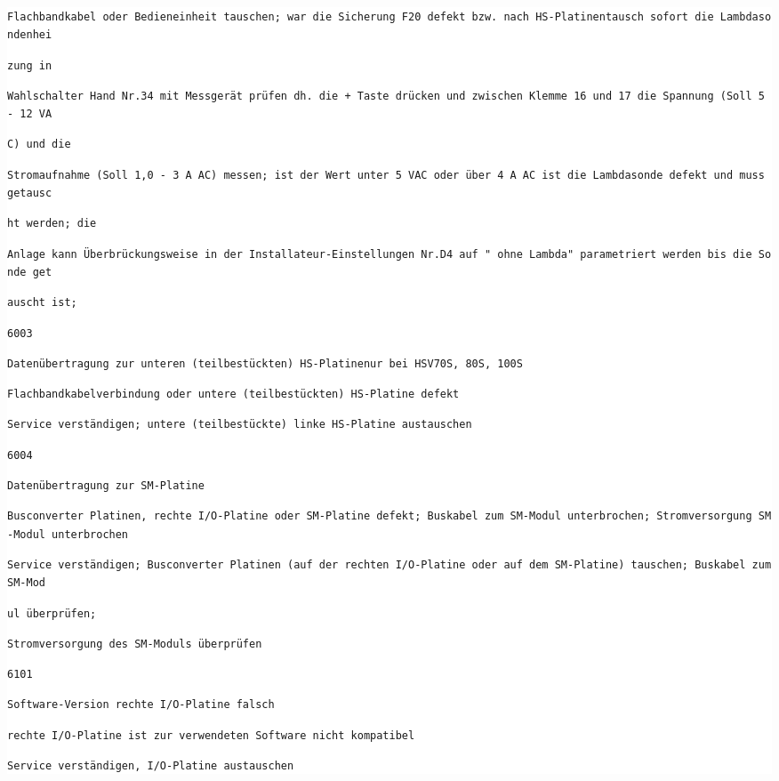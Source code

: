 ```
Flachbandkabel oder Bedieneinheit tauschen; war die Sicherung F20 defekt bzw. nach HS-Platinentausch sofort die Lambdasondenhei
```
```
zung in
```
```
Wahlschalter Hand Nr.34 mit Messgerät prüfen dh. die + Taste drücken und zwischen Klemme 16 und 17 die Spannung (Soll 5 - 12 VA
```
```
C) und die
```
```
Stromaufnahme (Soll 1,0 - 3 A AC) messen; ist der Wert unter 5 VAC oder über 4 A AC ist die Lambdasonde defekt und muss getausc
```
```
ht werden; die
```
```
Anlage kann Überbrückungsweise in der Installateur-Einstellungen Nr.D4 auf " ohne Lambda" parametriert werden bis die Sonde get
```
```
auscht ist;
```
```
6003
```
```
Datenübertragung zur unteren (teilbestückten) HS-Platinenur bei HSV70S, 80S, 100S
```
```
Flachbandkabelverbindung oder untere (teilbestückten) HS-Platine defekt
```
```
Service verständigen; untere (teilbestückte) linke HS-Platine austauschen
```
```
6004
```
```
Datenübertragung zur SM-Platine
```
```
Busconverter Platinen, rechte I/O-Platine oder SM-Platine defekt; Buskabel zum SM-Modul unterbrochen; Stromversorgung SM-Modul unterbrochen
```
```
Service verständigen; Busconverter Platinen (auf der rechten I/O-Platine oder auf dem SM-Platine) tauschen; Buskabel zum SM-Mod
```
```
ul überprüfen;
```
```
Stromversorgung des SM-Moduls überprüfen
```
```
6101
```
```
Software-Version rechte I/O-Platine falsch
```
```
rechte I/O-Platine ist zur verwendeten Software nicht kompatibel
```
```
Service verständigen, I/O-Platine austauschen
```
```
```